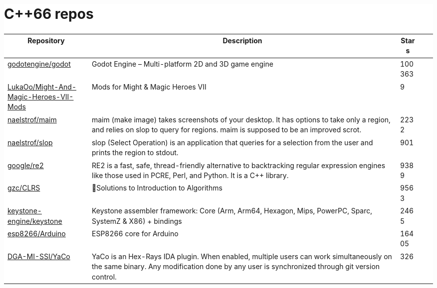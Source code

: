 # C++66 repos

| Repository                                                                                          | Description                                                                                                                                                                                                                                                                                                              | Stars                                                                |                                            |       |
| --------------------------------------------------------------------------------------------------- | ------------------------------------------------------------------------------------------------------------------------------------------------------------------------------------------------------------------------------------------------------------------------------------------------------------------------ | -------------------------------------------------------------------- | ------------------------------------------ | ----- |
| [godotengine/godot](https://github.com/godotengine/godot)                                           | Godot Engine – Multi-platform 2D and 3D game engine                                                                                                                                                                                                                                                                      | 100363                                                               |                                            |       |
| [LukaOo/Might-And-Magic-Heroes-VII-Mods](https://github.com/LukaOo/Might-And-Magic-Heroes-VII-Mods) | Mods for Might & Magic Heroes VII                                                                                                                                                                                                                                                                                        | 9                                                                    |                                            |       |
| [naelstrof/maim](https://github.com/naelstrof/maim)                                                 | maim (make image) takes screenshots of your desktop. It has options to take only a region, and relies on slop to query for regions. maim is supposed to be an improved scrot.                                                                                                                                            | 2232                                                                 |                                            |       |
| [naelstrof/slop](https://github.com/naelstrof/slop)                                                 | slop (Select Operation) is an application that queries for a selection from the user and prints the region to stdout.                                                                                                                                                                                                    | 901                                                                  |                                            |       |
| [google/re2](https://github.com/google/re2)                                                         | RE2 is a fast, safe, thread-friendly alternative to backtracking regular expression engines like those used in PCRE, Perl, and Python. It is a C++ library.                                                                                                                                                              | 9389                                                                 |                                            |       |
| [gzc/CLRS](https://github.com/gzc/CLRS)                                                             | :notebook:Solutions to Introduction to Algorithms                                                                                                                                                                                                                                                                        | 9563                                                                 |                                            |       |
| [keystone-engine/keystone](https://github.com/keystone-engine/keystone)                             | Keystone assembler framework: Core (Arm, Arm64, Hexagon, Mips, PowerPC, Sparc, SystemZ & X86) + bindings                                                                                                                                                                                                                 | 2465                                                                 |                                            |       |
| [esp8266/Arduino](https://github.com/esp8266/Arduino)                                               | ESP8266 core for Arduino                                                                                                                                                                                                                                                                                                 | 16405                                                                |                                            |       |
| [DGA-MI-SSI/YaCo](https://github.com/DGA-MI-SSI/YaCo)                                               | YaCo is an Hex-Rays IDA plugin. When enabled, multiple users can work simultaneously on the same binary. Any modification done by any user is synchronized through git version control.                                                                                                                                  | 326                                                                  |                                            |       |